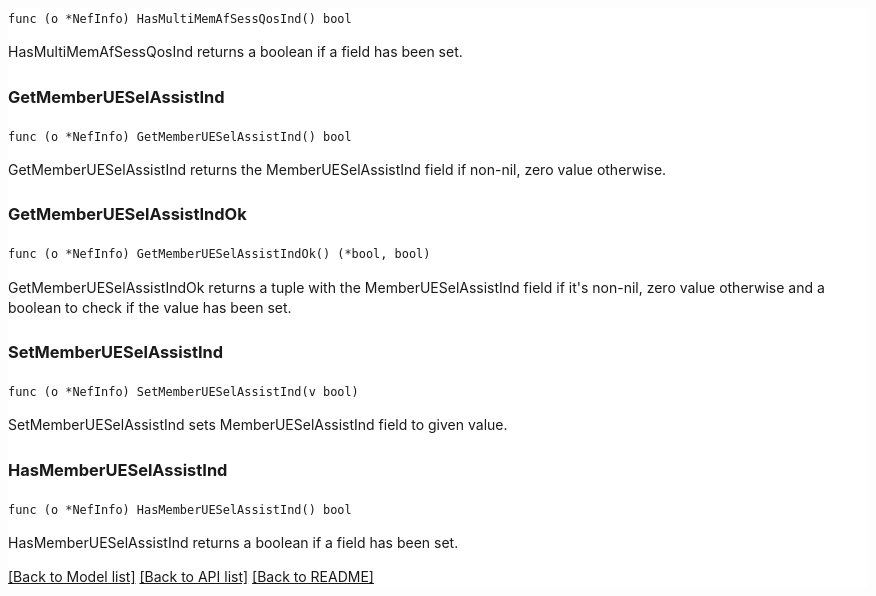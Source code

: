 `func (o *NefInfo) HasMultiMemAfSessQosInd() bool`

HasMultiMemAfSessQosInd returns a boolean if a field has been set.

### GetMemberUESelAssistInd

`func (o *NefInfo) GetMemberUESelAssistInd() bool`

GetMemberUESelAssistInd returns the MemberUESelAssistInd field if non-nil, zero value otherwise.

### GetMemberUESelAssistIndOk

`func (o *NefInfo) GetMemberUESelAssistIndOk() (*bool, bool)`

GetMemberUESelAssistIndOk returns a tuple with the MemberUESelAssistInd field if it's non-nil, zero value otherwise
and a boolean to check if the value has been set.

### SetMemberUESelAssistInd

`func (o *NefInfo) SetMemberUESelAssistInd(v bool)`

SetMemberUESelAssistInd sets MemberUESelAssistInd field to given value.

### HasMemberUESelAssistInd

`func (o *NefInfo) HasMemberUESelAssistInd() bool`

HasMemberUESelAssistInd returns a boolean if a field has been set.


[[Back to Model list]](../README.md#documentation-for-models) [[Back to API list]](../README.md#documentation-for-api-endpoints) [[Back to README]](../README.md)


